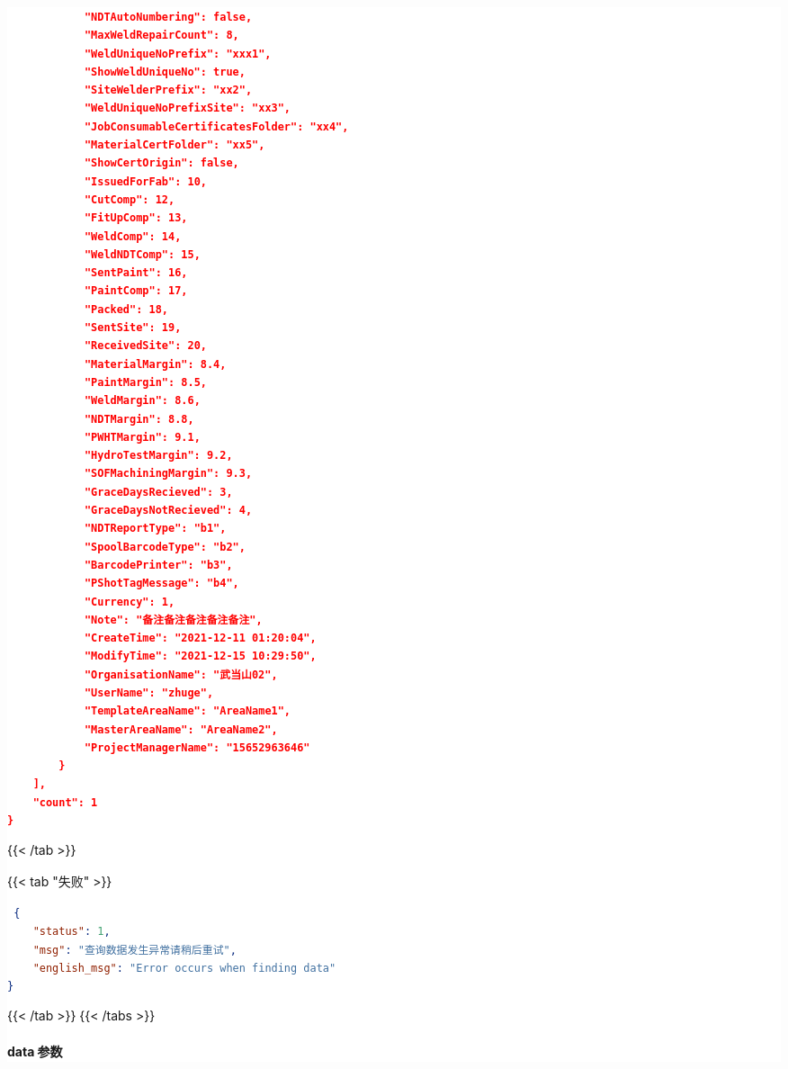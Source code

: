 ```json
            "NDTAutoNumbering": false,
            "MaxWeldRepairCount": 8,
            "WeldUniqueNoPrefix": "xxx1",
            "ShowWeldUniqueNo": true,
            "SiteWelderPrefix": "xx2",
            "WeldUniqueNoPrefixSite": "xx3",
            "JobConsumableCertificatesFolder": "xx4",
            "MaterialCertFolder": "xx5",
            "ShowCertOrigin": false,
            "IssuedForFab": 10,
            "CutComp": 12,
            "FitUpComp": 13,
            "WeldComp": 14,
            "WeldNDTComp": 15,
            "SentPaint": 16,
            "PaintComp": 17,
            "Packed": 18,
            "SentSite": 19,
            "ReceivedSite": 20,
            "MaterialMargin": 8.4,
            "PaintMargin": 8.5,
            "WeldMargin": 8.6,
            "NDTMargin": 8.8,
            "PWHTMargin": 9.1,
            "HydroTestMargin": 9.2,
            "SOFMachiningMargin": 9.3,
            "GraceDaysRecieved": 3,
            "GraceDaysNotRecieved": 4,
            "NDTReportType": "b1",
            "SpoolBarcodeType": "b2",
            "BarcodePrinter": "b3",
            "PShotTagMessage": "b4",
            "Currency": 1,
            "Note": "备注备注备注备注备注",
            "CreateTime": "2021-12-11 01:20:04",
            "ModifyTime": "2021-12-15 10:29:50",
            "OrganisationName": "武当山02",
            "UserName": "zhuge",
            "TemplateAreaName": "AreaName1",
            "MasterAreaName": "AreaName2",
            "ProjectManagerName": "15652963646"
        }
    ],
    "count": 1
}
```   
{{< /tab >}}

{{< tab "失败" >}}
```json
 {
    "status": 1,
    "msg": "查询数据发生异常请稍后重试",
    "english_msg": "Error occurs when finding data"
}
```
{{< /tab >}}
{{< /tabs >}}
#### data 参数
